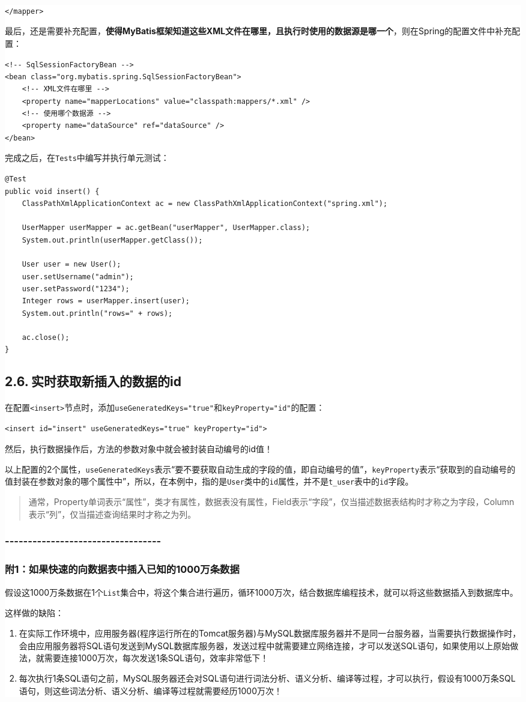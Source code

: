 	</mapper>

最后，还是需要补充配置，**使得MyBatis框架知道这些XML文件在哪里，且执行时使用的数据源是哪一个**，则在Spring的配置文件中补充配置：

	<!-- SqlSessionFactoryBean -->
	<bean class="org.mybatis.spring.SqlSessionFactoryBean">
		<!-- XML文件在哪里 -->
		<property name="mapperLocations" value="classpath:mappers/*.xml" />
		<!-- 使用哪个数据源 -->
		<property name="dataSource" ref="dataSource" />
	</bean>

完成之后，在`Tests`中编写并执行单元测试：

	@Test
	public void insert() {
		ClassPathXmlApplicationContext ac = new ClassPathXmlApplicationContext("spring.xml");
		
		UserMapper userMapper = ac.getBean("userMapper", UserMapper.class);
		System.out.println(userMapper.getClass());
		
		User user = new User();
		user.setUsername("admin");
		user.setPassword("1234");
		Integer rows = userMapper.insert(user);
		System.out.println("rows=" + rows);
		
		ac.close();
	}

## 2.6. 实时获取新插入的数据的id

在配置`<insert>`节点时，添加`useGeneratedKeys="true"`和`keyProperty="id"`的配置：

	<insert id="insert" useGeneratedKeys="true" keyProperty="id">

然后，执行数据操作后，方法的参数对象中就会被封装自动编号的id值！

以上配置的2个属性，`useGeneratedKeys`表示“要不要获取自动生成的字段的值，即自动编号的值”，`keyProperty`表示“获取到的自动编号的值封装在参数对象的哪个属性中”，所以，在本例中，指的是`User`类中的`id`属性，并不是`t_user`表中的`id`字段。

> 通常，Property单词表示“属性”，类才有属性，数据表没有属性，Field表示“字段”，仅当描述数据表结构时才称之为字段，Column表示“列”，仅当描述查询结果时才称之为列。




### ----------------------------------

### 附1：如果快速的向数据表中插入已知的1000万条数据

假设这1000万条数据在1个`List`集合中，将这个集合进行遍历，循环1000万次，结合数据库编程技术，就可以将这些数据插入到数据库中。

这样做的缺陷：

1. 在实际工作环境中，应用服务器(程序运行所在的Tomcat服务器)与MySQL数据库服务器并不是同一台服务器，当需要执行数据操作时，会由应用服务器将SQL语句发送到MySQL数据库服务器，发送过程中就需要建立网络连接，才可以发送SQL语句，如果使用以上原始做法，就需要连接1000万次，每次发送1条SQL语句，效率非常低下！

2. 每次执行1条SQL语句之前，MySQL服务器还会对SQL语句进行词法分析、语义分析、编译等过程，才可以执行，假设有1000万条SQL语句，则这些词法分析、语义分析、编译等过程就需要经历1000万次！
